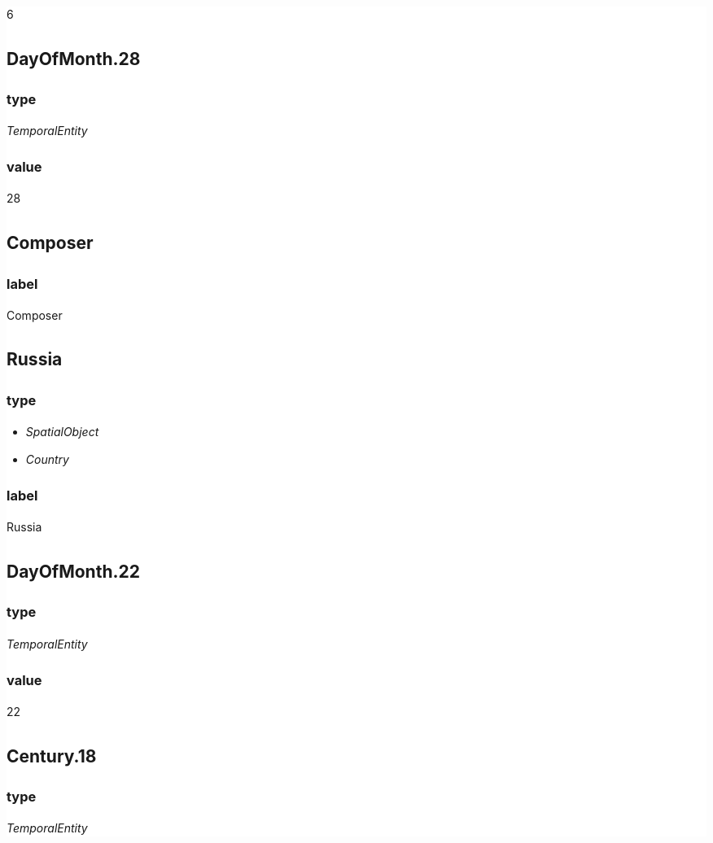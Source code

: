 
6

## DayOfMonth.28

### type


*TemporalEntity*

### value


28

## Composer

### label


Composer

## Russia

### type

 - *SpatialObject*

 - *Country*

### label


Russia

## DayOfMonth.22

### type


*TemporalEntity*

### value


22

## Century.18

### type


*TemporalEntity*
